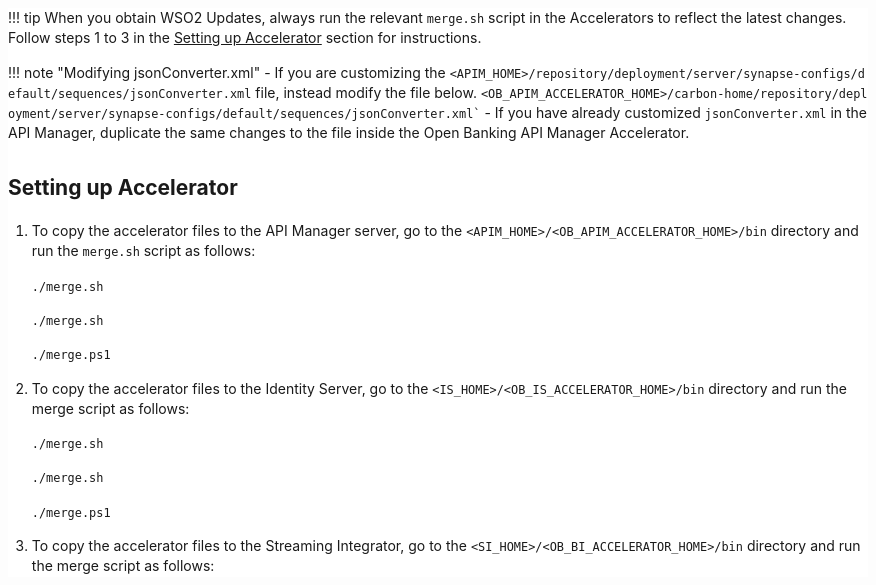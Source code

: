 !!! tip
      When you obtain WSO2 Updates, always run the relevant `merge.sh` script in the Accelerators to reflect the 
      latest changes. Follow steps 1 to 3 in the [Setting up Accelerator](#setting-up-accelerator) section for instructions.

!!! note "Modifying jsonConverter.xml"
    - If you are customizing the 
    `<APIM_HOME>/repository/deployment/server/synapse-configs/default/sequences/jsonConverter.xml` file, 
    instead modify the file below.
    ```
    <OB_APIM_ACCELERATOR_HOME>/carbon-home/repository/deployment/server/synapse-configs/default/sequences/jsonConverter.xml`
    ```
    - If you have already customized `jsonConverter.xml` in the API Manager, duplicate the same changes to the 
    file inside the Open Banking API Manager Accelerator.

## Setting up Accelerator

1. To copy the accelerator files to the API Manager server, go to the `<APIM_HOME>/<OB_APIM_ACCELERATOR_HOME>/bin` 
directory and run the `merge.sh` script as follows:

    ```bash tab='On Linux'
    ./merge.sh
    ```
    
    ```bash tab='On Mac'
    ./merge.sh
    ```
    
    ```bash tab='On Windows'
    ./merge.ps1
    ```
 
2. To copy the accelerator files to the Identity Server, go to the `<IS_HOME>/<OB_IS_ACCELERATOR_HOME>/bin` directory 
and run the merge script as follows:
   
    ```bash tab='On Linux'
    ./merge.sh
    ```
    
    ```bash tab='On Mac'
    ./merge.sh
    ```
    
    ```bash tab='On Windows'
    ./merge.ps1
    ```

3. To copy the accelerator files to the Streaming Integrator, go to the `<SI_HOME>/<OB_BI_ACCELERATOR_HOME>/bin` 
directory and run the merge script as follows:
